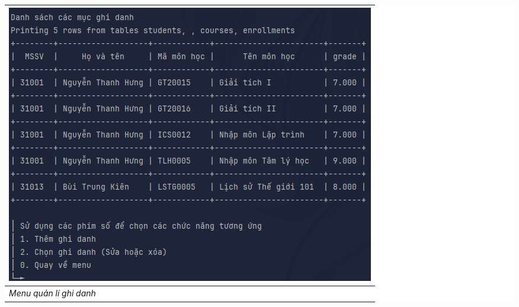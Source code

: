 | ![](img/report/screenshots/menuenrollments.png) |
|-------------------------------------------------|
| *Menu quản lí ghi danh*                         |
